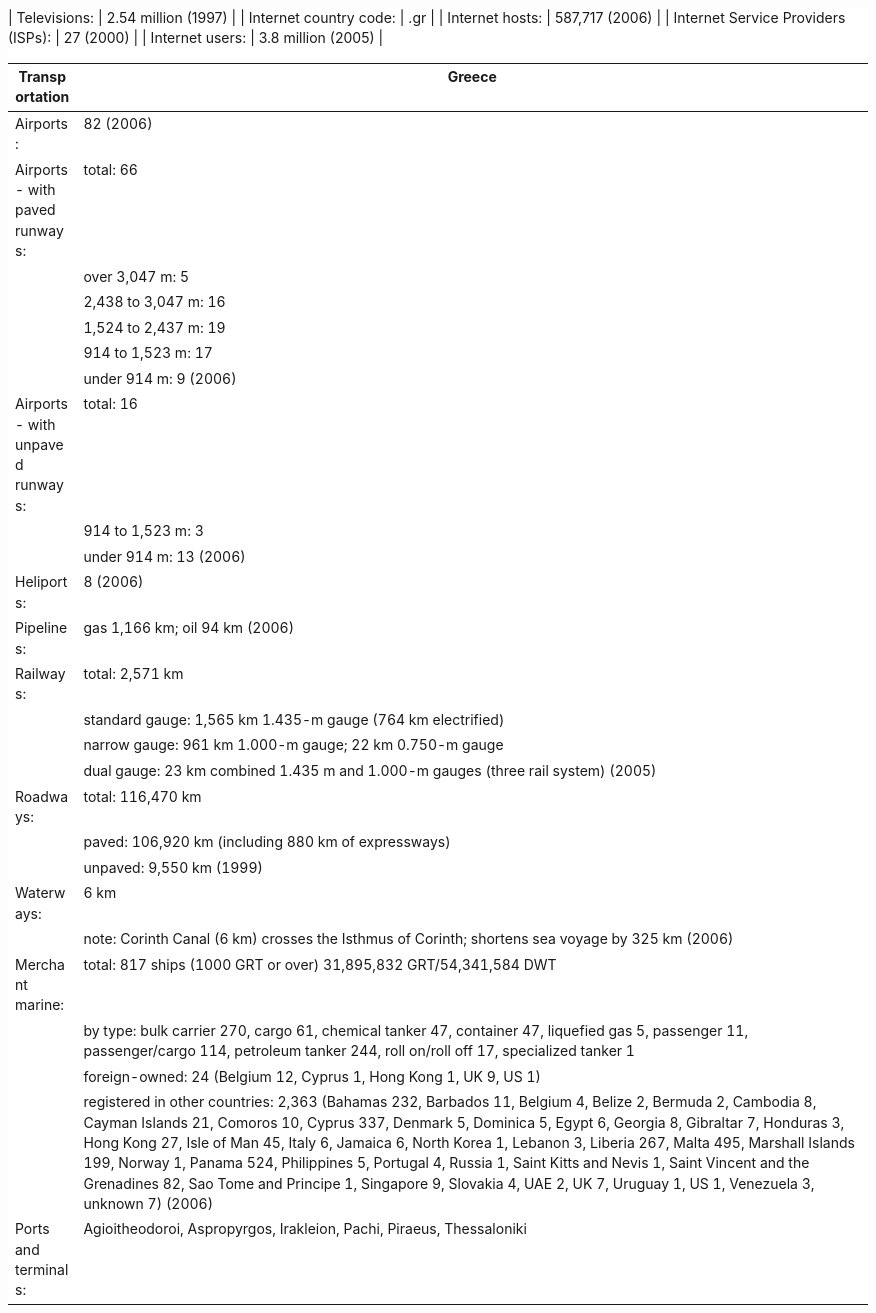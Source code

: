 | Televisions: | 2.54 million (1997) |
| Internet country code: | .gr |
| Internet hosts: | 587,717 (2006) |
| Internet Service Providers (ISPs): | 27 (2000) |
| Internet users: | 3.8 million (2005) |

| Transportation | Greece |
| --- | --- |
| Airports: | 82 (2006) |
| Airports - with paved runways: | total: 66 |
| | over 3,047 m: 5 |
| | 2,438 to 3,047 m: 16 |
| | 1,524 to 2,437 m: 19 |
| | 914 to 1,523 m: 17 |
| | under 914 m: 9 (2006) |
| Airports - with unpaved runways: | total: 16 |
| | 914 to 1,523 m: 3 |
| | under 914 m: 13 (2006) |
| Heliports: | 8 (2006) |
| Pipelines: | gas 1,166 km; oil 94 km (2006) |
| Railways: | total: 2,571 km |
| | standard gauge: 1,565 km 1.435-m gauge (764 km electrified) |
| | narrow gauge: 961 km 1.000-m gauge; 22 km 0.750-m gauge |
| | dual gauge: 23 km combined 1.435 m and 1.000-m gauges (three rail system) (2005) |
| Roadways: | total: 116,470 km |
| | paved: 106,920 km (including 880 km of expressways) |
| | unpaved: 9,550 km (1999) |
| Waterways: | 6 km |
| | note: Corinth Canal (6 km) crosses the Isthmus of Corinth; shortens sea voyage by 325 km (2006) |
| Merchant marine: | total: 817 ships (1000 GRT or over) 31,895,832 GRT/54,341,584 DWT |
| | by type: bulk carrier 270, cargo 61, chemical tanker 47, container 47, liquefied gas 5, passenger 11, passenger/cargo 114, petroleum tanker 244, roll on/roll off 17, specialized tanker 1 |
| | foreign-owned: 24 (Belgium 12, Cyprus 1, Hong Kong 1, UK 9, US 1) |
| | registered in other countries: 2,363 (Bahamas 232, Barbados 11, Belgium 4, Belize 2, Bermuda 2, Cambodia 8, Cayman Islands 21, Comoros 10, Cyprus 337, Denmark 5, Dominica 5, Egypt 6, Georgia 8, Gibraltar 7, Honduras 3, Hong Kong 27, Isle of Man 45, Italy 6, Jamaica 6, North Korea 1, Lebanon 3, Liberia 267, Malta 495, Marshall Islands 199, Norway 1, Panama 524, Philippines 5, Portugal 4, Russia 1, Saint Kitts and Nevis 1, Saint Vincent and the Grenadines 82, Sao Tome and Principe 1, Singapore 9, Slovakia 4, UAE 2, UK 7, Uruguay 1, US 1, Venezuela 3, unknown 7) (2006) |
| Ports and terminals: | Agioitheodoroi, Aspropyrgos, Irakleion, Pachi, Piraeus, Thessaloniki |
